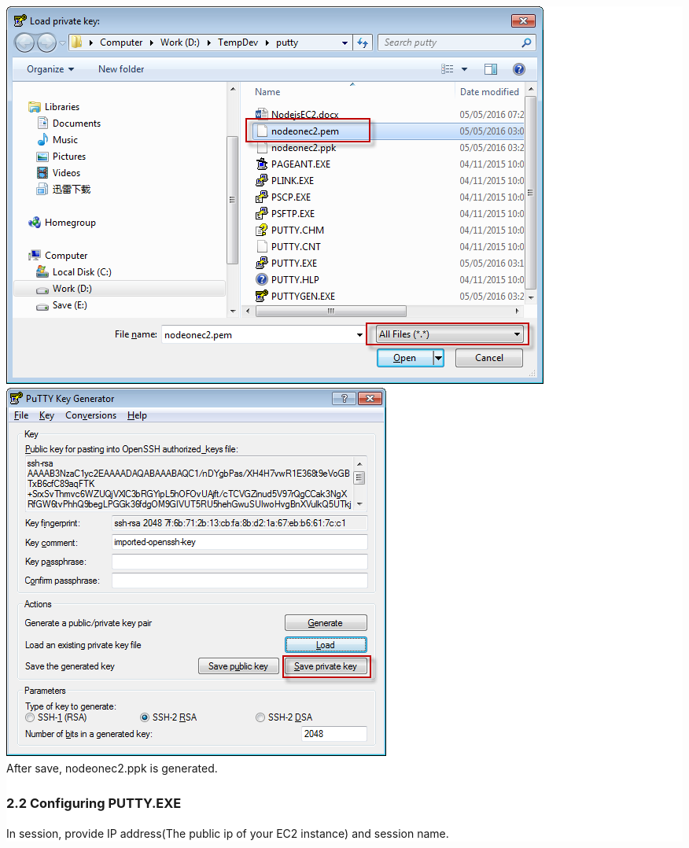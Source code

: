 ![image7](/public/images/frontend/225/image7.png)  
![image8](/public/images/frontend/225/image8.png)  
After save, nodeonec2.ppk is generated.  
### 2.2 Configuring PUTTY.EXE  
In session, provide IP address(The public ip of your EC2 instance) and session name.  